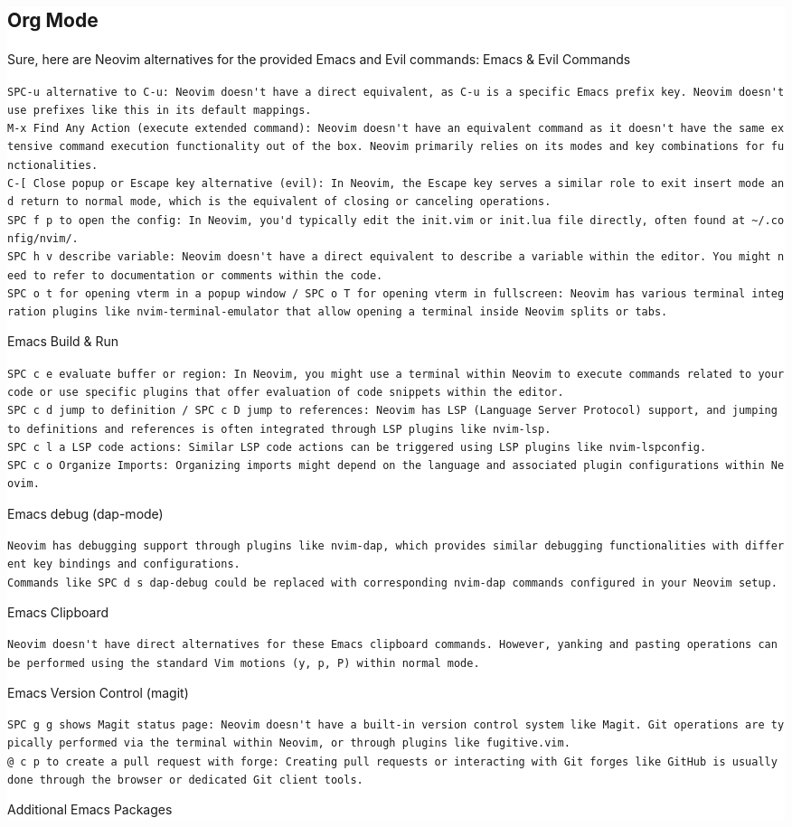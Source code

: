 ## Org Mode

Sure, here are Neovim alternatives for the provided Emacs and Evil commands:
Emacs & Evil Commands

    SPC-u alternative to C-u: Neovim doesn't have a direct equivalent, as C-u is a specific Emacs prefix key. Neovim doesn't use prefixes like this in its default mappings.
    M-x Find Any Action (execute extended command): Neovim doesn't have an equivalent command as it doesn't have the same extensive command execution functionality out of the box. Neovim primarily relies on its modes and key combinations for functionalities.
    C-[ Close popup or Escape key alternative (evil): In Neovim, the Escape key serves a similar role to exit insert mode and return to normal mode, which is the equivalent of closing or canceling operations.
    SPC f p to open the config: In Neovim, you'd typically edit the init.vim or init.lua file directly, often found at ~/.config/nvim/.
    SPC h v describe variable: Neovim doesn't have a direct equivalent to describe a variable within the editor. You might need to refer to documentation or comments within the code.
    SPC o t for opening vterm in a popup window / SPC o T for opening vterm in fullscreen: Neovim has various terminal integration plugins like nvim-terminal-emulator that allow opening a terminal inside Neovim splits or tabs.

Emacs Build & Run

    SPC c e evaluate buffer or region: In Neovim, you might use a terminal within Neovim to execute commands related to your code or use specific plugins that offer evaluation of code snippets within the editor.
    SPC c d jump to definition / SPC c D jump to references: Neovim has LSP (Language Server Protocol) support, and jumping to definitions and references is often integrated through LSP plugins like nvim-lsp.
    SPC c l a LSP code actions: Similar LSP code actions can be triggered using LSP plugins like nvim-lspconfig.
    SPC c o Organize Imports: Organizing imports might depend on the language and associated plugin configurations within Neovim.

Emacs debug (dap-mode)

    Neovim has debugging support through plugins like nvim-dap, which provides similar debugging functionalities with different key bindings and configurations.
    Commands like SPC d s dap-debug could be replaced with corresponding nvim-dap commands configured in your Neovim setup.

Emacs Clipboard

    Neovim doesn't have direct alternatives for these Emacs clipboard commands. However, yanking and pasting operations can be performed using the standard Vim motions (y, p, P) within normal mode.

Emacs Version Control (magit)

    SPC g g shows Magit status page: Neovim doesn't have a built-in version control system like Magit. Git operations are typically performed via the terminal within Neovim, or through plugins like fugitive.vim.
    @ c p to create a pull request with forge: Creating pull requests or interacting with Git forges like GitHub is usually done through the browser or dedicated Git client tools.

Additional Emacs Packages
